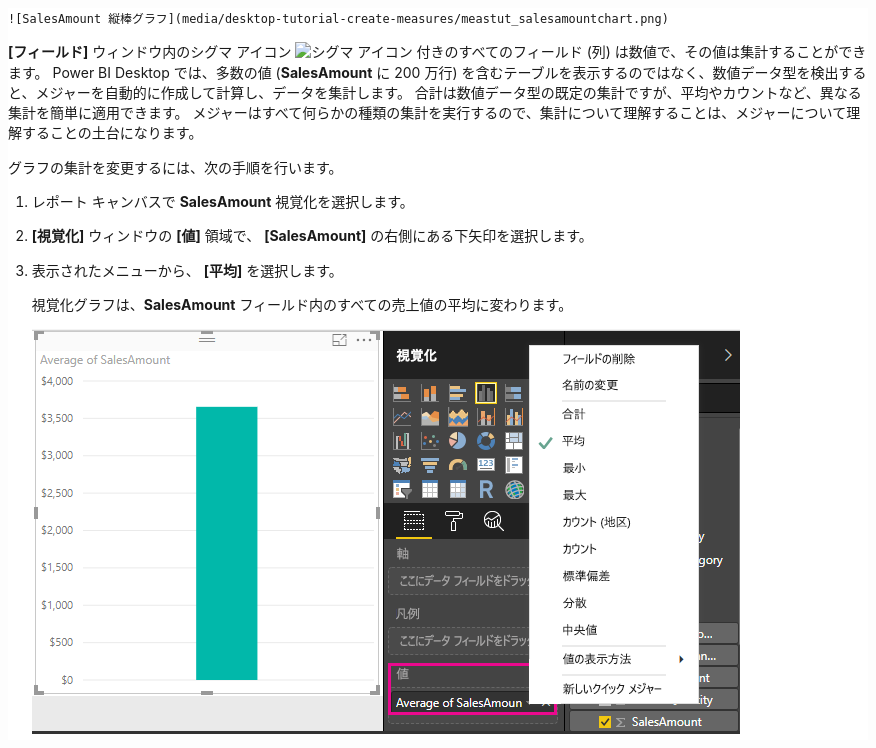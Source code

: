     ![SalesAmount 縦棒グラフ](media/desktop-tutorial-create-measures/meastut_salesamountchart.png)

**[フィールド]** ウィンドウ内のシグマ アイコン ![シグマ アイコン](media/desktop-tutorial-create-measures/meastut_sigma.png) 付きのすべてのフィールド (列) は数値で、その値は集計することができます。 Power BI Desktop では、多数の値 (**SalesAmount** に 200 万行) を含むテーブルを表示するのではなく、数値データ型を検出すると、メジャーを自動的に作成して計算し、データを集計します。 合計は数値データ型の既定の集計ですが、平均やカウントなど、異なる集計を簡単に適用できます。 メジャーはすべて何らかの種類の集計を実行するので、集計について理解することは、メジャーについて理解することの土台になります。 

グラフの集計を変更するには、次の手順を行います。

1. レポート キャンバスで **SalesAmount** 視覚化を選択します。  

1. **[視覚化]** ウィンドウの **[値]** 領域で、 **[SalesAmount]** の右側にある下矢印を選択します。 

1. 表示されたメニューから、 **[平均]** を選択します。 

    視覚化グラフは、**SalesAmount** フィールド内のすべての売上値の平均に変わります。

    ![SalesAmount の平均グラフ](media/desktop-tutorial-create-measures/meastut_salesamountaveragechart.png)
